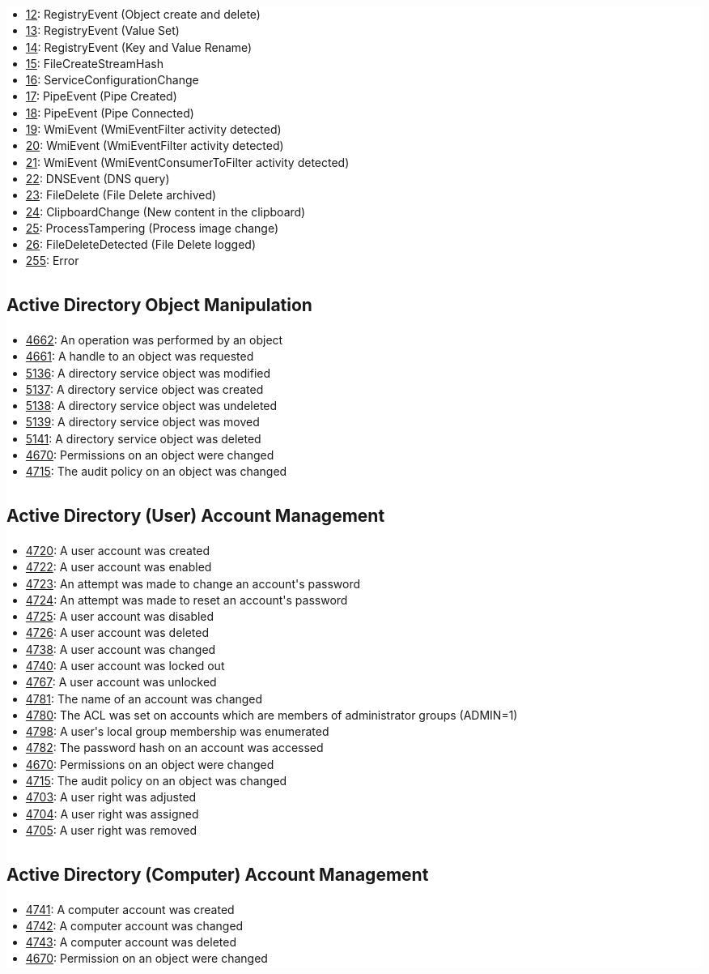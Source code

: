 * [12][evid12]: RegistryEvent (Object create and delete)
* [13][evid13]: RegistryEvent (Value Set)
* [14][evid14]: RegistryEvent (Key and Value Rename)
* [15][evid15]: FileCreateStreamHash
* [16][evid16]: ServiceConfigurationChange
* [17][evid17]: PipeEvent (Pipe Created)
* [18][evid18]: PipeEvent (Pipe Connected)
* [19][evid19]: WmiEvent (WmiEventFilter activity detected)
* [20][evid20]: WmiEvent (WmiEventFilter activity detected)
* [21][evid21]: WmiEvent (WmiEventConsumerToFilter activity detected)
* [22][evid22]: DNSEvent (DNS query)
* [23][evid23]: FileDelete (File Delete archived)
* [24][evid24]: ClipboardChange (New content in the clipboard)
* [25][evid25]: ProcessTampering (Process image change)
* [26][evid26]: FileDeleteDetected (File Delete logged)
* [255][evid255]: Error

## Active Directory Object Manipulation
* [4662][evid4662]: An operation was performed by an object
* [4661][evid4661]: A handle to an object was requested
* [5136][evid5136]: A directory service object was modified
* [5137][evid5137]: A directory service object was created
* [5138][evid5138]: A directory service object was undeleted
* [5139][evid5139]: A directory service object was moved
* [5141][evid5141]: A directory service object was deleted
* [4670][evid4670]: Permissions on an object were changed
* [4715][evid4715]: The audit policy on an object was changed

## Active Directory (User) Account Management
* [4720][evid4720]: A user account was created
* [4722][evid4722]: A user account was enabled
* [4723][evid4723]: An attempt was made to change an account's password
* [4724][evid4724]: An attempt was made to reset an account's password
* [4725][evid4725]: A user account was disabled
* [4726][evid4726]: A user account was deleted
* [4738][evid4738]: A user account was changed
* [4740][evid4740]: A user account was locked out
* [4767][evid4767]: A user account was unlocked
* [4781][evid4781]: The name of an account was changed
* [4780][evid4780]: The ACL was set on accounts which are members of administrator groups (ADMIN=1)
* [4798][evid4798]: A user's local group membership was enumerated
* [4782][evid4782]: The password hash on an account was accessed
* [4670][evid4670]: Permissions on an object were changed
* [4715][evid4715]: The audit policy on an object was changed
* [4703][evid4703]: A user right was adjusted
* [4704][evid4704]: A user right was assigned
* [4705][evid4705]: A user right was removed

## Active Directory (Computer) Account Management
* [4741][evid4741]: A computer account was created
* [4742][evid4742]: A computer account was changed
* [4743][evid4743]: A computer account was deleted
* [4670][evid4670]: Permission on an object were changed


[1]: https://defensiveorigins.com/
[2]: https://wildwesthackinfest.com/training/
[DefOrg]: https://defensiveorigins.com/
[Div1]: ../../Z-images/div/div1.png
[Div2]: ../../Z-images/div/div2.png
[DO]: https://www.defensiveorigins.com
[DO1]: ../../Z-images/logo/DO1.png
[DO1sm]: ../../Z-images/logo/DO1sm.png
[DOAboutUs]: https://defensiveorigins.com/about-us
[DOAZLab]: https://www.doazlab.com
[DOAZLab-Github]: https://github.com/DefensiveOrigins/DO-LAB
[DOImage]: ../../Z-images/do_darkbackground.jpg
[DORegister]: https://defensiveorigins.com/first-to-know/
[DOTraining]: https://training.defensiveorigins.com
[evid1]: https://github.com/DefensiveOrigins/SysmonCommunityGuide/blob/master/chapters/process-creation.md
[evid10]: https://github.com/DefensiveOrigins/SysmonCommunityGuide/blob/master/chapters/process-access.md
[evid11]: https://github.com/DefensiveOrigins/SysmonCommunityGuide/blob/master/chapters/file-create.md
[evid1100]: https://docs.microsoft.com/en-us/windows/security/threat-protection/auditing/event-1100
[evid1102]: https://docs.microsoft.com/en-us/windows/security/threat-protection/auditing/event-1102
[evid12]: https://github.com/DefensiveOrigins/SysmonCommunityGuide/blob/master/chapters/registry-actions.md
[evid13]: https://github.com/DefensiveOrigins/SysmonCommunityGuide/blob/master/chapters/registry-actions.md
[evid14]: https://github.com/DefensiveOrigins/SysmonCommunityGuide/blob/master/chapters/registry-actions.md
[evid15]: https://github.com/DefensiveOrigins/SysmonCommunityGuide/blob/master/chapters/file-stream-creation-hash.md
[evid16]: https://www.ultimatewindowssecurity.com/securitylog/encyclopedia/event.aspx?eventid=90016
[evid17]: https://github.com/DefensiveOrigins/SysmonCommunityGuide/blob/master/chapters/named-pipes.md
[evid18]: https://github.com/DefensiveOrigins/SysmonCommunityGuide/blob/master/chapters/named-pipes.md
[evid19]: https://www.ultimatewindowssecurity.com/securitylog/encyclopedia/event.aspx?eventid=90019
[evid2]: https://github.com/DefensiveOrigins/SysmonCommunityGuide/blob/master/chapters/file-create-time-change.md
[evid20]: https://www.ultimatewindowssecurity.com/securitylog/encyclopedia/event.aspx?eventid=90020
[evid21]: https://www.ultimatewindowssecurity.com/securitylog/encyclopedia/event.aspx?eventid=90021
[evid22]: https://github.com/DefensiveOrigins/SysmonCommunityGuide/blob/master/chapters/dns-query.md
[evid23]: https://github.com/DefensiveOrigins/SysmonCommunityGuide/blob/master/chapters/file_delete_detected.md
[evid24]: https://github.com/DefensiveOrigins/SysmonCommunityGuide/blob/master/chapters/clipboard-capture.md
[evid25]: https://github.com/DefensiveOrigins/SysmonCommunityGuide/blob/master/chapters/process-tampering.md
[evid255]: https://docs.microsoft.com/en-us/sysinternals/downloads/sysmon
[evid26]: https://github.com/DefensiveOrigins/SysmonCommunityGuide/blob/master/chapters/file_delete_detected.md
[evid28]: https://github.com/DefensiveOrigins/SysmonCommunityGuide/blob/master/chapters/file-delete.md
[evid3]: https://github.com/DefensiveOrigins/SysmonCommunityGuide/blob/master/chapters/network-connections.md
[evid4]: https://www.ultimatewindowssecurity.com/securitylog/encyclopedia/event.aspx?eventid=90004
[evid4610]: https://docs.microsoft.com/en-us/windows/security/threat-protection/auditing/event-4610
[evid4624]: https://docs.microsoft.com/en-us/windows/security/threat-protection/auditing/event-4624
[evid4625]: https://docs.microsoft.com/en-us/windows/security/threat-protection/auditing/event-4625
[evid4627]: https://docs.microsoft.com/en-us/windows/security/threat-protection/auditing/event-4627
[evid4634]: https://docs.microsoft.com/en-us/windows/security/threat-protection/auditing/event-4634
[evid4647]: https://docs.microsoft.com/en-us/windows/security/threat-protection/auditing/event-4647
[evid4648]: https://docs.microsoft.com/en-us/windows/security/threat-protection/auditing/event-4648
[evid4656]: https://docs.microsoft.com/en-us/windows/security/threat-protection/auditing/event-4656
[evid4657]: https://docs.microsoft.com/en-us/windows/security/threat-protection/auditing/event-4657
[evid4660]: https://docs.microsoft.com/en-us/windows/security/threat-protection/auditing/event-4660
[evid4661]: https://docs.microsoft.com/en-us/windows/security/threat-protection/auditing/event-4661
[evid4662]: https://docs.microsoft.com/en-us/windows/security/threat-protection/auditing/event-4662
[evid4663]: https://docs.microsoft.com/en-us/windows/security/threat-protection/auditing/event-4663
[evid4670]: https://docs.microsoft.com/en-us/windows/security/threat-protection/auditing/event-4670
[evid4672]: https://docs.microsoft.com/en-us/windows/security/threat-protection/auditing/event-4672
[evid4673]: https://docs.microsoft.com/en-us/windows/security/threat-protection/auditing/event-4673
[evid4688]: https://docs.microsoft.com/en-us/windows/security/threat-protection/auditing/event-4688
[evid4689]: https://docs.microsoft.com/en-us/windows/security/threat-protection/auditing/event-4689
[evid4690]: https://docs.microsoft.com/en-us/windows/security/threat-protection/auditing/event-4690
[evid4696]: https://docs.microsoft.com/en-us/windows/security/threat-protection/auditing/event-4696
[evid4697]: https://docs.microsoft.com/en-us/windows/security/threat-protection/auditing/event-4697
[evid4698]: https://docs.microsoft.com/en-us/windows/security/threat-protection/auditing/event-4698
[evid4699]: https://docs.microsoft.com/en-us/windows/security/threat-protection/auditing/event-4699
[evid4700]: https://docs.microsoft.com/en-us/windows/security/threat-protection/auditing/event-4700
[evid4701]: https://docs.microsoft.com/en-us/windows/security/threat-protection/auditing/event-4701
[evid4702]: https://docs.microsoft.com/en-us/windows/security/threat-protection/auditing/event-4702
[evid4703]: https://docs.microsoft.com/en-us/windows/security/threat-protection/auditing/event-4703
[evid4704]: https://docs.microsoft.com/en-us/windows/security/threat-protection/auditing/event-4704
[evid4705]: https://docs.microsoft.com/en-us/windows/security/threat-protection/auditing/event-4705
[evid4706]: https://docs.microsoft.com/en-us/windows/security/threat-protection/auditing/event-4706
[evid4707]: https://docs.microsoft.com/en-us/windows/security/threat-protection/auditing/event-4707
[evid4715]: https://docs.microsoft.com/en-us/windows/security/threat-protection/auditing/event-4715
[evid4716]: https://docs.microsoft.com/en-us/windows/security/threat-protection/auditing/event-4716
[evid4717]: https://docs.microsoft.com/en-us/windows/security/threat-protection/auditing/event-4717
[evid4719]: https://docs.microsoft.com/en-us/windows/security/threat-protection/auditing/event-4719
[evid4720]: https://docs.microsoft.com/en-us/windows/security/threat-protection/auditing/event-4720
[evid4722]: https://docs.microsoft.com/en-us/windows/security/threat-protection/auditing/event-4722
[evid4723]: https://docs.microsoft.com/en-us/windows/security/threat-protection/auditing/event-4723
[evid4724]: https://docs.microsoft.com/en-us/windows/security/threat-protection/auditing/event-4724
[evid4725]: https://docs.microsoft.com/en-us/windows/security/threat-protection/auditing/event-4725
[evid4726]: https://docs.microsoft.com/en-us/windows/security/threat-protection/auditing/event-4726
[evid4731]: https://docs.microsoft.com/en-us/windows/security/threat-protection/auditing/event-4731
[evid4732]: https://docs.microsoft.com/en-us/windows/security/threat-protection/auditing/event-4732
[evid4733]: https://docs.microsoft.com/en-us/windows/security/threat-protection/auditing/event-4733
[evid4735]: https://docs.microsoft.com/en-us/windows/security/threat-protection/auditing/event-4735
[evid4736]: https://docs.microsoft.com/en-us/windows/security/threat-protection/auditing/event-4736
[evid4738]: https://docs.microsoft.com/en-us/windows/security/threat-protection/auditing/event-4738
[evid4739]: https://docs.microsoft.com/en-us/windows/security/threat-protection/auditing/event-4739
[evid4740]: https://docs.microsoft.com/en-us/windows/security/threat-protection/auditing/event-4740
[evid4741]: https://docs.microsoft.com/en-us/windows/security/threat-protection/auditing/event-4741
[evid4742]: https://docs.microsoft.com/en-us/windows/security/threat-protection/auditing/event-4742
[evid4743]: https://docs.microsoft.com/en-us/windows/security/threat-protection/auditing/event-4743
[evid4764]: https://docs.microsoft.com/en-us/windows/security/threat-protection/auditing/event-4764
[evid4765]: https://docs.microsoft.com/en-us/windows/security/threat-protection/auditing/event-4765
[evid4767]: https://docs.microsoft.com/en-us/windows/security/threat-protection/auditing/event-4767
[evid4768]: https://docs.microsoft.com/en-us/windows/security/threat-protection/auditing/event-4768
[evid4769]: https://docs.microsoft.com/en-us/windows/security/threat-protection/auditing/event-4769
[evid4770]: https://docs.microsoft.com/en-us/windows/security/threat-protection/auditing/event-4770
[evid4773]: https://docs.microsoft.com/en-us/windows/security/threat-protection/auditing/event-4773
[evid4776]: https://docs.microsoft.com/en-us/windows/security/threat-protection/auditing/event-4776
[evid4780]: https://docs.microsoft.com/en-us/windows/security/threat-protection/auditing/event-4780
[evid4781]: https://docs.microsoft.com/en-us/windows/security/threat-protection/auditing/event-4781
[evid4782]: https://docs.microsoft.com/en-us/windows/security/threat-protection/auditing/event-4782
[evid4798]: https://docs.microsoft.com/en-us/windows/security/threat-protection/auditing/event-4798
[evid4799]: https://docs.microsoft.com/en-us/windows/security/threat-protection/auditing/event-4799
[evid4817]: https://docs.microsoft.com/en-us/windows/security/threat-protection/auditing/event-4817
[evid4907]: https://docs.microsoft.com/en-us/windows/security/threat-protection/auditing/event-4907
[evid4908]: https://docs.microsoft.com/en-us/windows/security/threat-protection/auditing/event-4908
[evid4964]: https://docs.microsoft.com/en-us/windows/security/threat-protection/auditing/event-4964
[evid5]: https://github.com/DefensiveOrigins/SysmonCommunityGuide/blob/master/chapters/process-termination.md
[evid5025]: https://docs.microsoft.com/en-us/windows/security/threat-protection/auditing/event-5025
[evid5136]: https://docs.microsoft.com/en-us/windows/security/threat-protection/auditing/event-5136
[evid5137]: https://docs.microsoft.com/en-us/windows/security/threat-protection/auditing/event-5137
[evid5138]: https://docs.microsoft.com/en-us/windows/security/threat-protection/auditing/event-5138
[evid5139]: https://docs.microsoft.com/en-us/windows/security/threat-protection/auditing/event-5139
[evid5140]: https://docs.microsoft.com/en-us/windows/security/threat-protection/auditing/event-5140
[evid5141]: https://docs.microsoft.com/en-us/windows/security/threat-protection/auditing/event-5141
[evid5142]: https://docs.microsoft.com/en-us/windows/security/threat-protection/auditing/event-5142
[evid5143]: https://docs.microsoft.com/en-us/windows/security/threat-protection/auditing/event-5143
[evid5144]: https://docs.microsoft.com/en-us/windows/security/threat-protection/auditing/event-5144
[evid5145]: https://docs.microsoft.com/en-us/windows/security/threat-protection/auditing/event-5145
[evid5152]: https://docs.microsoft.com/en-us/windows/security/threat-protection/auditing/event-5152
[evid5157]: https://docs.microsoft.com/en-us/windows/security/threat-protection/auditing/event-5157
[evid5158]: https://docs.microsoft.com/en-us/windows/security/threat-protection/auditing/event-5158
[evid5159]: https://docs.microsoft.com/en-us/windows/security/threat-protection/auditing/event-5159
[evid5168]: https://docs.microsoft.com/en-us/windows/security/threat-protection/auditing/event-5168
[evid5447]: https://docs.microsoft.com/en-us/windows/security/threat-protection/auditing/event-5447
[evid6]: https://github.com/DefensiveOrigins/SysmonCommunityGuide/blob/master/chapters/driver-loading.md
[evid6145]: https://docs.microsoft.com/en-us/windows/security/threat-protection/auditing/event-6145
[evid7]: https://github.com/DefensiveOrigins/SysmonCommunityGuide/blob/master/chapters/image-loading.md
[evid8]: https://github.com/DefensiveOrigins/SysmonCommunityGuide/blob/master/chapters/create-remote-thread.md
[evid9]: https://github.com/DefensiveOrigins/SysmonCommunityGuide/blob/master/chapters/raw-access-read.md
[evidsysmon]: https://docs.microsoft.com/en-us/sysinternals/downloads/sysmon
[H0004]: ../../../APT/9-Others/H0040-Instructors/
[H0010]: ../../../APT/9-Others/H0010-PreReq/
[ph_jd]: ../../Z-images/photo/jd1.png
[ph_ki]: ../../Z-images/photo/ki1.png
[refmstp-pdf]: https://docs.microsoft.com/en-us/windows/security/opbuildpdf/threat-protection/auditing/toc.pdf?branch=live
[refmstp-web]: https://docs.microsoft.com/en-us/windows/security/threat-protection/
[WWHF]: https://wildwesthackinfest.com/